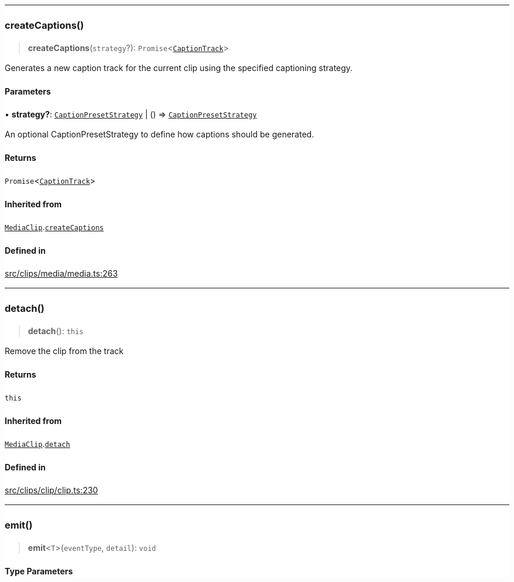 ***

### createCaptions()

> **createCaptions**(`strategy`?): `Promise`\<[`CaptionTrack`](CaptionTrack.md)\>

Generates a new caption track for the current clip using the specified captioning strategy.

#### Parameters

• **strategy?**: [`CaptionPresetStrategy`](../interfaces/CaptionPresetStrategy.md) \| () => [`CaptionPresetStrategy`](../interfaces/CaptionPresetStrategy.md)

An optional CaptionPresetStrategy to define how captions should be generated.

#### Returns

`Promise`\<[`CaptionTrack`](CaptionTrack.md)\>

#### Inherited from

[`MediaClip`](MediaClip.md).[`createCaptions`](MediaClip.md#createcaptions)

#### Defined in

[src/clips/media/media.ts:263](https://github.com/diffusionstudio/core-v2/blob/ce69ef92917fd6c7f2f6e872cf6c87954dee9b56/src/clips/media/media.ts#L263)

***

### detach()

> **detach**(): `this`

Remove the clip from the track

#### Returns

`this`

#### Inherited from

[`MediaClip`](MediaClip.md).[`detach`](MediaClip.md#detach-1)

#### Defined in

[src/clips/clip/clip.ts:230](https://github.com/diffusionstudio/core-v2/blob/ce69ef92917fd6c7f2f6e872cf6c87954dee9b56/src/clips/clip/clip.ts#L230)

***

### emit()

> **emit**\<`T`\>(`eventType`, `detail`): `void`

#### Type Parameters
